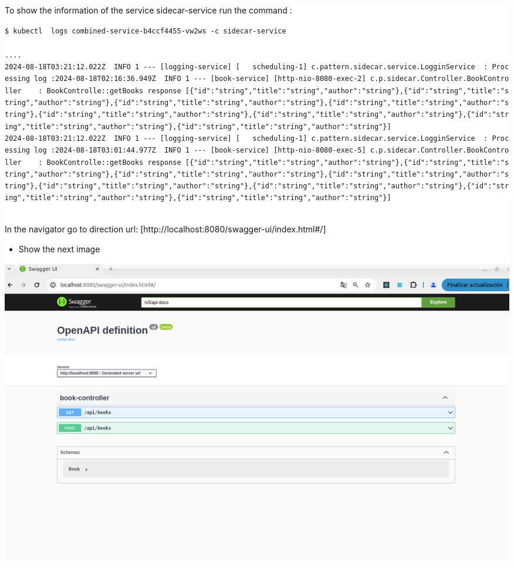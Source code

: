To show the information of the service sidecar-service run the command : 
```
$ kubectl  logs combined-service-b4ccf4455-vw2ws -c sidecar-service 

....
2024-08-18T03:21:12.022Z  INFO 1 --- [logging-service] [   scheduling-1] c.pattern.sidecar.service.LogginService  : Processing log :2024-08-18T02:16:36.949Z  INFO 1 --- [book-service] [http-nio-8080-exec-2] c.p.sidecar.Controller.BookController    : BookControlle::getBooks response [{"id":"string","title":"string","author":"string"},{"id":"string","title":"string","author":"string"},{"id":"string","title":"string","author":"string"},{"id":"string","title":"string","author":"string"},{"id":"string","title":"string","author":"string"},{"id":"string","title":"string","author":"string"},{"id":"string","title":"string","author":"string"},{"id":"string","title":"string","author":"string"}] 
2024-08-18T03:21:12.022Z  INFO 1 --- [logging-service] [   scheduling-1] c.pattern.sidecar.service.LogginService  : Processing log :2024-08-18T03:01:44.977Z  INFO 1 --- [book-service] [http-nio-8080-exec-5] c.p.sidecar.Controller.BookController    : BookControlle::getBooks response [{"id":"string","title":"string","author":"string"},{"id":"string","title":"string","author":"string"},{"id":"string","title":"string","author":"string"},{"id":"string","title":"string","author":"string"},{"id":"string","title":"string","author":"string"},{"id":"string","title":"string","author":"string"},{"id":"string","title":"string","author":"string"},{"id":"string","title":"string","author":"string"}] 


```

In the navigator go to direction url: [http://localhost:8080/swagger-ui/index.html#/]


* Show the next image

![image](navigatior_kubernetes_localhost.png)
